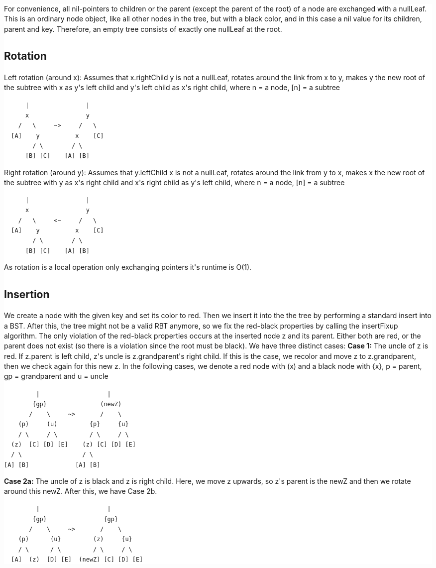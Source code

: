 For convenience, all nil-pointers to children or the parent (except the parent of the root) of a node are exchanged with a nullLeaf. This is an ordinary node object, like all other nodes in the tree, but with a black color, and in this case a nil value for its children, parent and key. Therefore, an empty tree consists of exactly one nullLeaf at the root.

## Rotation

Left rotation (around x):
Assumes that x.rightChild y is not a nullLeaf, rotates around the link from x to y, makes y the new root of the subtree with x as y's left child and y's left child as x's right child, where n = a node, [n] = a subtree
```
      |                |
      x                y
    /   \     ~>     /   \
  [A]    y          x    [C]
        / \        / \
      [B] [C]    [A] [B]
```
Right rotation (around y):
Assumes that y.leftChild x is not a nullLeaf, rotates around the link from y to x, makes x the new root of the subtree with y as x's right child and x's right child as y's left child, where n = a node, [n] = a subtree
```
      |                |
      x                y
    /   \     <~     /   \
  [A]    y          x    [C]
        / \        / \
      [B] [C]    [A] [B]
```
As rotation is a local operation only exchanging pointers it's runtime is O(1).

## Insertion

We create a node with the given key and set its color to red. Then we insert it into the the tree by performing a standard insert into a BST. After this, the tree might not be a valid RBT anymore, so we fix the red-black properties by calling the insertFixup algorithm.
The only violation of the red-black properties occurs at the inserted node z and its parent. Either both are red, or the parent does not exist (so there is a violation since the root must be black).
We have three distinct cases:
**Case 1:** The uncle of z is red. If z.parent is left child, z's uncle is z.grandparent's right child. If this is the case, we recolor and move z to z.grandparent, then we check again for this new z. In the following cases, we denote a red node with (x) and a black node with {x}, p = parent, gp = grandparent and u = uncle
```
         |                   |
        {gp}               (newZ)
       /    \     ~>       /    \
    (p)     (u)         {p}     {u}
    / \     / \         / \     / \
  (z)  [C] [D] [E]    (z) [C] [D] [E]
  / \                 / \
[A] [B]             [A] [B]

```
**Case 2a:** The uncle of z is black and z is right child. Here, we move z upwards, so z's parent is the newZ and then we rotate around this newZ. After this, we have Case 2b.
```
         |                   |
        {gp}                {gp}
       /    \     ~>       /    \
    (p)      {u}         (z)     {u}
    / \      / \         / \     / \
  [A]  (z)  [D] [E]  (newZ) [C] [D] [E]
```